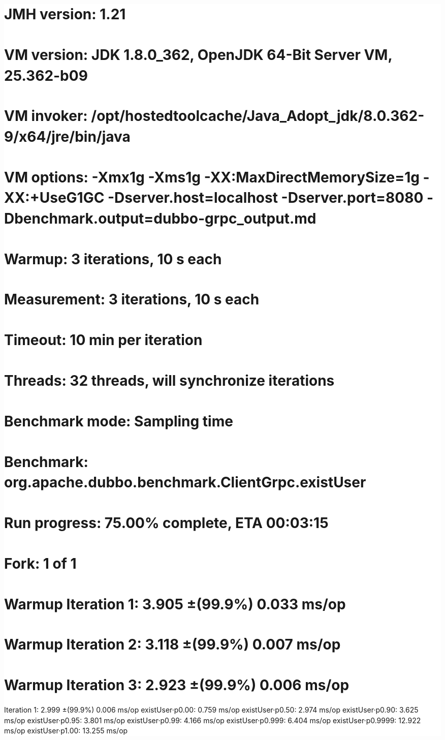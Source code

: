 
# JMH version: 1.21
# VM version: JDK 1.8.0_362, OpenJDK 64-Bit Server VM, 25.362-b09
# VM invoker: /opt/hostedtoolcache/Java_Adopt_jdk/8.0.362-9/x64/jre/bin/java
# VM options: -Xmx1g -Xms1g -XX:MaxDirectMemorySize=1g -XX:+UseG1GC -Dserver.host=localhost -Dserver.port=8080 -Dbenchmark.output=dubbo-grpc_output.md
# Warmup: 3 iterations, 10 s each
# Measurement: 3 iterations, 10 s each
# Timeout: 10 min per iteration
# Threads: 32 threads, will synchronize iterations
# Benchmark mode: Sampling time
# Benchmark: org.apache.dubbo.benchmark.ClientGrpc.existUser

# Run progress: 75.00% complete, ETA 00:03:15
# Fork: 1 of 1
# Warmup Iteration   1: 3.905 ±(99.9%) 0.033 ms/op
# Warmup Iteration   2: 3.118 ±(99.9%) 0.007 ms/op
# Warmup Iteration   3: 2.923 ±(99.9%) 0.006 ms/op
Iteration   1: 2.999 ±(99.9%) 0.006 ms/op
                 existUser·p0.00:   0.759 ms/op
                 existUser·p0.50:   2.974 ms/op
                 existUser·p0.90:   3.625 ms/op
                 existUser·p0.95:   3.801 ms/op
                 existUser·p0.99:   4.166 ms/op
                 existUser·p0.999:  6.404 ms/op
                 existUser·p0.9999: 12.922 ms/op
                 existUser·p1.00:   13.255 ms/op

